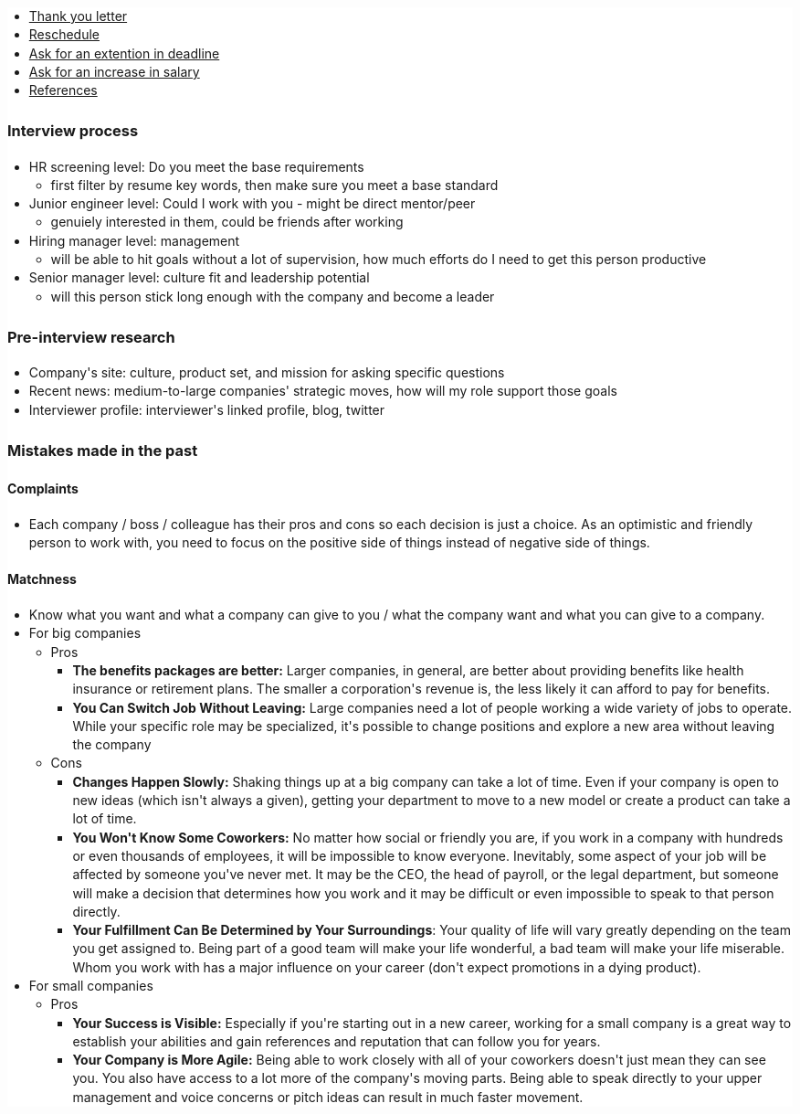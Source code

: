  - [Thank you letter](#thank-you-letter)
  - [Reschedule](#reschedule)
  - [Ask for an extention in deadline](#ask-for-an-extention-in-deadline)
  - [Ask for an increase in salary](#ask-for-an-increase-in-salary)
- [References](#references)




### Interview process
* HR screening level: Do you meet the base requirements
  * first filter by resume key words, then make sure you meet a base standard
* Junior engineer level: Could I work with you - might be direct mentor/peer
  * genuiely interested in them, could be friends after working
* Hiring manager level: management
  * will be able to hit goals without a lot of supervision, how much efforts do I need to get this person productive
* Senior manager level: culture fit and leadership potential
  * will this person stick long enough with the company and become a leader

### Pre-interview research
* Company's site: culture, product set, and mission for asking specific questions
* Recent news: medium-to-large companies' strategic moves, how will my role support those goals
* Interviewer profile: interviewer's linked profile, blog, twitter

### Mistakes made in the past
#### Complaints
* Each company / boss / colleague has their pros and cons so each decision is just a choice. As an optimistic and friendly person to work with, you need to focus on the positive side of things instead of negative side of things.

#### Matchness
* Know what you want and what a company can give to you / what the company want and what you can give to a company. 
* For big companies
  - Pros
    + **The benefits packages are better:** Larger companies, in general, are better about providing benefits like health insurance or retirement plans. The smaller a corporation's revenue is, the less likely it can afford to pay for benefits. 
    + **You Can Switch Job Without Leaving:** Large companies need a lot of people working a wide variety of jobs to operate. While your specific role may be specialized, it's possible to change positions and explore a new area without leaving the company
  - Cons
    + **Changes Happen Slowly:** Shaking things up at a big company can take a lot of time. Even if your company is open to new ideas (which isn't always a given), getting your department to move to a new model or create a product can take a lot of time.
    + **You Won't Know Some Coworkers:** No matter how social or friendly you are, if you work in a company with hundreds or even thousands of employees, it will be impossible to know everyone. Inevitably, some aspect of your job will be affected by someone you've never met. It may be the CEO, the head of payroll, or the legal department, but someone will make a decision that determines how you work and it may be difficult or even impossible to speak to that person directly.
    + **Your Fulfillment Can Be Determined by Your Surroundings**: Your quality of life will vary greatly depending on the team you get assigned to. Being part of a good team will make your life wonderful, a bad team will make your life miserable. Whom you work with has a major influence on your career (don't expect promotions in a dying product).
* For small companies
  - Pros
    + **Your Success is Visible:** Especially if you're starting out in a new career, working for a small company is a great way to establish your abilities and gain references and reputation that can follow you for years.
    + **Your Company is More Agile:** Being able to work closely with all of your coworkers doesn't just mean they can see you. You also have access to a lot more of the company's moving parts. Being able to speak directly to your upper management and voice concerns or pitch ideas can result in much faster movement.